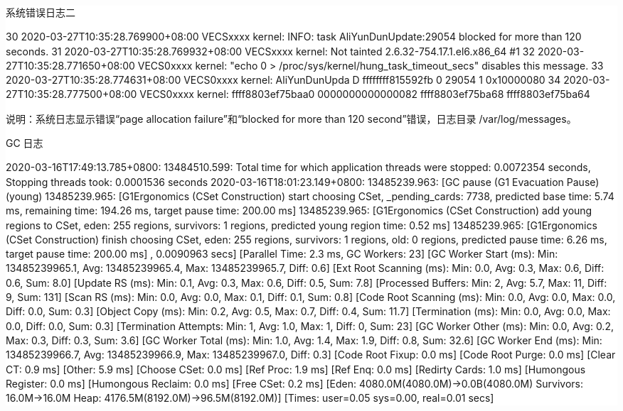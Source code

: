 
系统错误日志二

 30 2020-03-27T10:35:28.769900+08:00 VECSxxxx kernel: INFO: task AliYunDunUpdate:29054 blocked for more than 120 seconds.
 31 2020-03-27T10:35:28.769932+08:00 VECSxxxx kernel:      Not tainted 2.6.32-754.17.1.el6.x86_64 #1
 32 2020-03-27T10:35:28.771650+08:00 VECS0xxxx kernel: "echo 0 > /proc/sys/kernel/hung_task_timeout_secs" disables this message.
 33 2020-03-27T10:35:28.774631+08:00 VECS0xxxx kernel: AliYunDunUpda D ffffffff815592fb     0 29054      1 0x10000080
 34 2020-03-27T10:35:28.777500+08:00 VECS0xxxx kernel: ffff8803ef75baa0 0000000000000082 ffff8803ef75ba68 ffff8803ef75ba64



说明：系统日志显示错误“page allocation failure”和“blocked for more than 120 second”错误，日志目录 /var/log/messages。

GC 日志

2020-03-16T17:49:13.785+0800: 13484510.599: Total time for which application threads were stopped: 0.0072354 seconds, Stopping threads took: 0.0001536 seconds
2020-03-16T18:01:23.149+0800: 13485239.963: [GC pause (G1 Evacuation Pause) (young) 13485239.965: [G1Ergonomics (CSet Construction) start choosing CSet, _pending_cards: 7738, predicted base time: 5.74 ms, remaining time: 194.26 ms, target pause time: 200.00 ms]
 13485239.965: [G1Ergonomics (CSet Construction) add young regions to CSet, eden: 255 regions, survivors: 1 regions, predicted young region time: 0.52 ms]
 13485239.965: [G1Ergonomics (CSet Construction) finish choosing CSet, eden: 255 regions, survivors: 1 regions, old: 0 regions, predicted pause time: 6.26 ms, target pause time: 200.00 ms]
, 0.0090963 secs]
   [Parallel Time: 2.3 ms, GC Workers: 23]
      [GC Worker Start (ms): Min: 13485239965.1, Avg: 13485239965.4, Max: 13485239965.7, Diff: 0.6]
      [Ext Root Scanning (ms): Min: 0.0, Avg: 0.3, Max: 0.6, Diff: 0.6, Sum: 8.0]
      [Update RS (ms): Min: 0.1, Avg: 0.3, Max: 0.6, Diff: 0.5, Sum: 7.8]
         [Processed Buffers: Min: 2, Avg: 5.7, Max: 11, Diff: 9, Sum: 131]
      [Scan RS (ms): Min: 0.0, Avg: 0.0, Max: 0.1, Diff: 0.1, Sum: 0.8]
      [Code Root Scanning (ms): Min: 0.0, Avg: 0.0, Max: 0.0, Diff: 0.0, Sum: 0.3]
      [Object Copy (ms): Min: 0.2, Avg: 0.5, Max: 0.7, Diff: 0.4, Sum: 11.7]
      [Termination (ms): Min: 0.0, Avg: 0.0, Max: 0.0, Diff: 0.0, Sum: 0.3]
         [Termination Attempts: Min: 1, Avg: 1.0, Max: 1, Diff: 0, Sum: 23]
      [GC Worker Other (ms): Min: 0.0, Avg: 0.2, Max: 0.3, Diff: 0.3, Sum: 3.6]
      [GC Worker Total (ms): Min: 1.0, Avg: 1.4, Max: 1.9, Diff: 0.8, Sum: 32.6]
      [GC Worker End (ms): Min: 13485239966.7, Avg: 13485239966.9, Max: 13485239967.0, Diff: 0.3]
   [Code Root Fixup: 0.0 ms]
   [Code Root Purge: 0.0 ms]
   [Clear CT: 0.9 ms]
   [Other: 5.9 ms]
      [Choose CSet: 0.0 ms]
      [Ref Proc: 1.9 ms]
      [Ref Enq: 0.0 ms]
      [Redirty Cards: 1.0 ms]
      [Humongous Register: 0.0 ms]
      [Humongous Reclaim: 0.0 ms]
      [Free CSet: 0.2 ms]
   [Eden: 4080.0M(4080.0M)->0.0B(4080.0M) Survivors: 16.0M->16.0M Heap: 4176.5M(8192.0M)->96.5M(8192.0M)]
 [Times: user=0.05 sys=0.00, real=0.01 secs]
